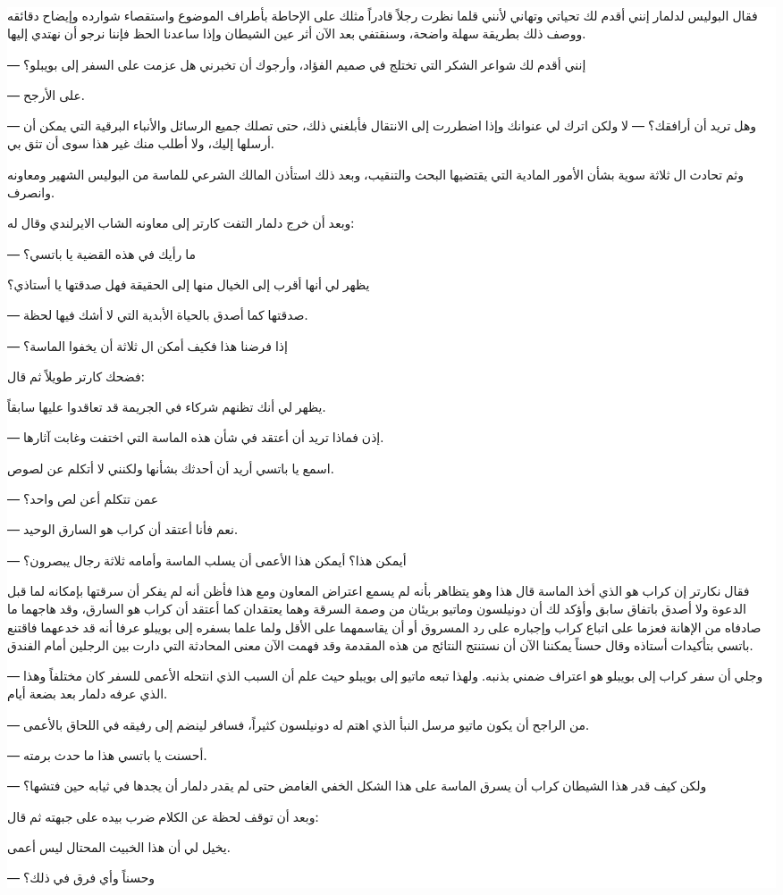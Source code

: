  فقال البوليس لدلمار إنني أقدم لك تحياتي وتهاني لأنني قلما نظرت رجلاً قادراً مثلك على الإحاطة بأطراف الموضوع واستقصاء شوارده وإيضاح دقائقه ووصف ذلك بطريقة   سهلة واضحة، وسنقتفي بعد الآن أثر  عين الشيطان  وإذا ساعدنا الحظ فإننا نرجو أن نهتدي إليها. 

 — إنني أقدم لك شواعر الشكر التي تختلج في صميم الفؤاد، وأرجوك أن تخبرني هل عزمت على السفر إلى بويبلو؟ 

 — على الأرجح. 

 — وهل تريد أن أرافقك؟   — لا ولكن اترك لي عنوانك وإذا اضطررت إلى الانتقال فأبلغني ذلك، حتى تصلك جميع الرسائل والأنباء البرقية التي يمكن أن أرسلها إليك، ولا أطلب منك غير هذا سوى أن تثق بي. 

 وثم تحادث ال  ثلاثة  سوية بشأن الأمور المادية التي يقتضيها البحث والتنقيب، وبعد ذلك استأذن المالك الشرعي للماسة من البوليس الشهير ومعاونه وانصرف. 

 وبعد أن خرج دلمار التفت كارتر إلى معاونه الشاب الايرلندي وقال له: 

 — ما رأيك في هذه القضية يا باتسي؟ 

 يظهر لي أنها أقرب إلى الخيال منها إلى الحقيقة فهل صدقتها يا أستاذي؟ 

 — صدقتها كما أصدق بالحياة الأبدية التي لا أشك فيها لحظة. 

 — إذا فرضنا هذا فكيف أمكن ال  ثلاثة  أن يخفوا الماسة؟ 

 فضحك كارتر طويلاً ثم قال: 

 يظهر لي أنك تظنهم شركاء في الجريمة قد تعاقدوا عليها سابقاً. 

 — إذن فماذا تريد أن أعتقد في شأن هذه الماسة التي اختفت وغابت آثارها. 

 اسمع يا باتسي أريد أن أحدثك بشأنها ولكنني لا أتكلم عن لصوص. 

 — عمن تتكلم أعن لص واحد؟ 

 — نعم فأنا أعتقد أن كراب هو السارق الوحيد. 

 — أيمكن هذا؟ أيمكن هذا الأعمى أن يسلب الماسة وأمامه  ثلاثة  رجال يبصرون؟ 

 فقال نكارتر إن كراب هو الذي أخذ الماسة قال هذا وهو يتظاهر بأنه لم يسمع اعتراض المعاون ومع هذا فأظن أنه لم يفكر أن سرقتها بإمكانه لما قبل الدعوة ولا أصدق باتفاق سابق وأؤكد لك أن دونيلسون وماتيو بريئان من وصمة السرقة وهما يعتقدان كما أعتقد أن كراب هو السارق، وقد هاجهما ما صادفاه من الإهانة فعزما على اتباع كراب وإجباره   على رد المسروق أو أن يقاسمهما على الأقل ولما علما بسفره إلى بويبلو عرفا أنه قد خدعهما فاقتنع باتسي بتأكيدات أستاذه وقال حسناً يمكننا الآن أن نستنتج النتائج من هذه المقدمة وقد فهمت الآن معنى المحادثة التي دارت بين الرجلين أمام الفندق. 

 — وجلي أن سفر كراب إلى بويبلو هو اعتراف ضمني بذنبه.   ولهذا تبعه ماتيو إلى بويبلو حيث علم أن السبب الذي انتحله الأعمى للسفر كان مختلفاً وهذا الذي عرفه دلمار بعد بضعة أيام. 

 — من الراجح أن يكون ماتيو مرسل النبأ الذي اهتم له دونيلسون كثيراً، فسافر لينضم إلى رفيقه في اللحاق بالأعمى. 

 — أحسنت يا باتسي هذا ما حدث برمته. 

 — ولكن كيف قدر هذا الشيطان كراب أن يسرق الماسة على هذا الشكل الخفي الغامض حتى لم يقدر دلمار أن يجدها في ثيابه حين فتشها؟ 

 وبعد أن توقف لحظة عن الكلام ضرب بيده على جبهته ثم قال: 

 يخيل لي أن هذا الخبيث المحتال ليس أعمى. 

 — وحسناً وأي فرق في ذلك؟ 
